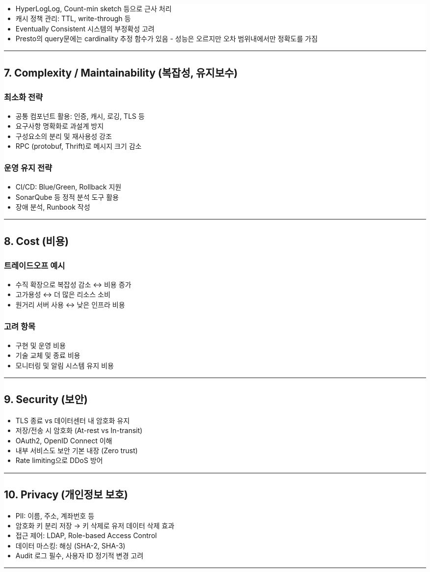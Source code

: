 - HyperLogLog, Count-min sketch 등으로 근사 처리
- 캐시 정책 관리: TTL, write-through 등
- Eventually Consistent 시스템의 부정확성 고려
- Presto의 query문에는 cardinality 추정 함수가 있음 - 성능은 오르지만 오차 범위내에서만 정확도를 가짐

---

## 7. Complexity / Maintainability (복잡성, 유지보수)

### 최소화 전략
- 공통 컴포넌트 활용: 인증, 캐시, 로깅, TLS 등
- 요구사항 명확화로 과설계 방지
- 구성요소의 분리 및 재사용성 강조
- RPC (protobuf, Thrift)로 메시지 크기 감소

### 운영 유지 전략
- CI/CD: Blue/Green, Rollback 지원
- SonarQube 등 정적 분석 도구 활용
- 장애 분석, Runbook 작성

---

## 8. Cost (비용)

### 트레이드오프 예시
- 수직 확장으로 복잡성 감소 ↔ 비용 증가
- 고가용성 ↔ 더 많은 리소스 소비
- 원거리 서버 사용 ↔ 낮은 인프라 비용

### 고려 항목
- 구현 및 운영 비용
- 기술 교체 및 종료 비용
- 모니터링 및 알림 시스템 유지 비용

---

## 9. Security (보안)

- TLS 종료 vs 데이터센터 내 암호화 유지
- 저장/전송 시 암호화 (At-rest vs In-transit)
- OAuth2, OpenID Connect 이해
- 내부 서비스도 보안 기본 내장 (Zero trust)
- Rate limiting으로 DDoS 방어

---

## 10. Privacy (개인정보 보호)

- PII: 이름, 주소, 계좌번호 등
- 암호화 키 분리 저장 → 키 삭제로 유저 데이터 삭제 효과
- 접근 제어: LDAP, Role-based Access Control
- 데이터 마스킹: 해싱 (SHA-2, SHA-3)
- Audit 로그 필수, 사용자 ID 정기적 변경 고려

---